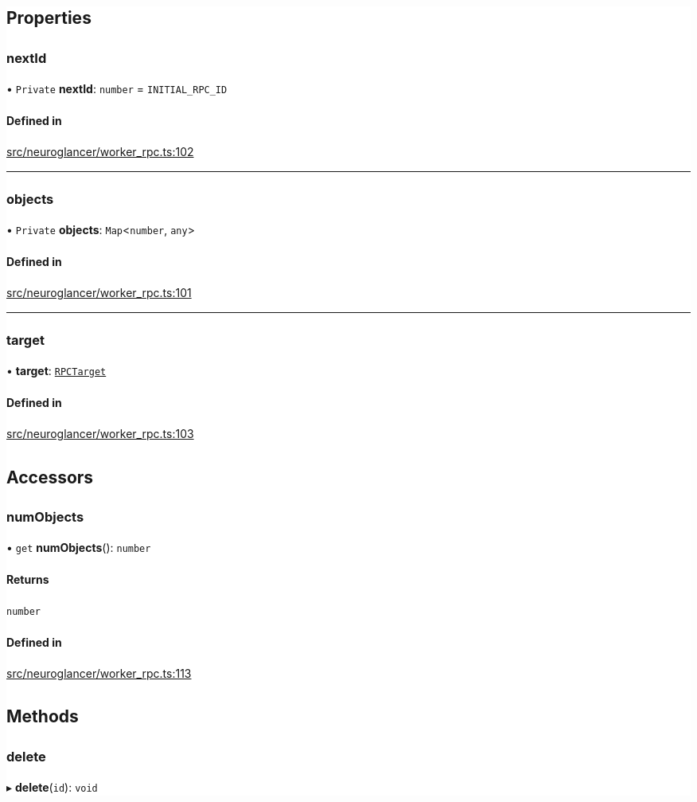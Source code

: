 ## Properties

### nextId

• `Private` **nextId**: `number` = `INITIAL_RPC_ID`

#### Defined in

[src/neuroglancer/worker_rpc.ts:102](https://github.com/ActiveBrainAtlas2/neuroglancer/blob/91617476/src/neuroglancer/worker_rpc.ts#L102)

___

### objects

• `Private` **objects**: `Map`<`number`, `any`\>

#### Defined in

[src/neuroglancer/worker_rpc.ts:101](https://github.com/ActiveBrainAtlas2/neuroglancer/blob/91617476/src/neuroglancer/worker_rpc.ts#L101)

___

### target

• **target**: [`RPCTarget`](../interfaces/neuroglancer_worker_rpc._internal_.RPCTarget.md)

#### Defined in

[src/neuroglancer/worker_rpc.ts:103](https://github.com/ActiveBrainAtlas2/neuroglancer/blob/91617476/src/neuroglancer/worker_rpc.ts#L103)

## Accessors

### numObjects

• `get` **numObjects**(): `number`

#### Returns

`number`

#### Defined in

[src/neuroglancer/worker_rpc.ts:113](https://github.com/ActiveBrainAtlas2/neuroglancer/blob/91617476/src/neuroglancer/worker_rpc.ts#L113)

## Methods

### delete

▸ **delete**(`id`): `void`
